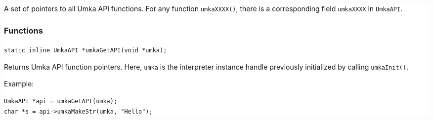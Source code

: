 A set of pointers to all Umka API functions. For any function `umkaXXXX()`, there is a corresponding field `umkaXXXX` in `UmkaAPI`.

### Functions

```
static inline UmkaAPI *umkaGetAPI(void *umka);
```
Returns Umka API function pointers. Here, `umka` is the interpreter instance handle previously initialized by calling `umkaInit()`.

Example:

```
UmkaAPI *api = umkaGetAPI(umka);
char *s = api->umkaMakeStr(umka, "Hello");
```
